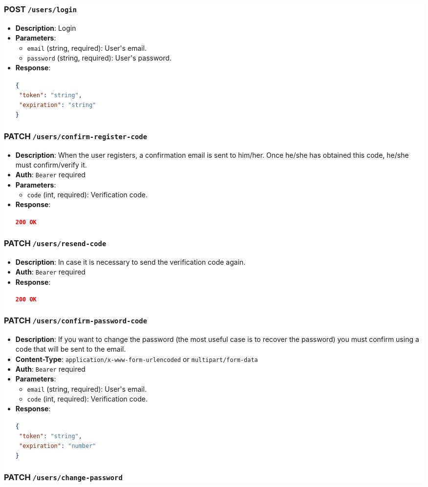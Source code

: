 ### **POST** `/users/login`

- **Description**: Login
- **Parameters**:
  - `email` (string, required): User's email.
  - `password` (string, required): User's password.
- **Response**:
  ```json
  {
   "token": "string",
   "expiration": "string"
  }
  ```

### **PATCH** `/users/confirm-register-code`

- **Description**: When the user registers, a confirmation email is sent to him/her. Once he/she has obtained this code, he/she must confirm/verify it.
- **Auth**: `Bearer` required
- **Parameters**:
  - `code` (int, required): Verification code.
- **Response**:
  ```json
  200 OK
  ```

### **PATCH** `/users/resend-code`

- **Description**: In case it is necessary to send the verification code again.
- **Auth**: `Bearer` required
- **Response**:
  ```json
  200 OK
  ```

### **PATCH** `/users/confirm-password-code`

- **Description**: If you want to change the password (the most useful case is to recover the password) you must confirm using a code that will be sent to the email.
- **Content-Type**: `application/x-www-form-urlencoded` or `multipart/form-data`
- **Auth**: `Bearer` required
- **Parameters**:
  - `email` (string, required): User's email.
  - `code` (int, required): Verification code.
- **Response**:
  ```json
  {
   "token": "string",
   "expiration": "number"
  }
  ```

### **PATCH** `/users/change-password`
